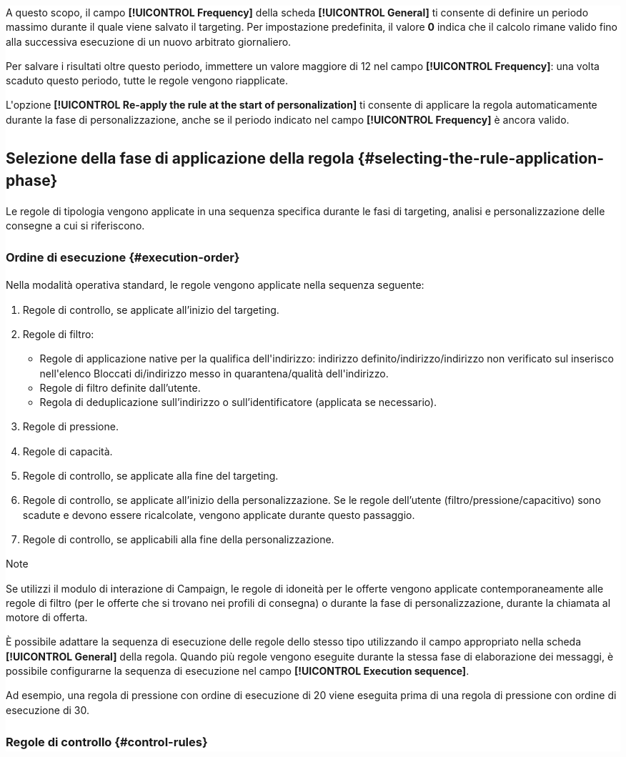A questo scopo, il campo **[!UICONTROL Frequency]** della scheda **[!UICONTROL General]** ti consente di definire un periodo massimo durante il quale viene salvato il targeting. Per impostazione predefinita, il valore **0** indica che il calcolo rimane valido fino alla successiva esecuzione di un nuovo arbitrato giornaliero.

Per salvare i risultati oltre questo periodo, immettere un valore maggiore di 12 nel campo **[!UICONTROL Frequency]**: una volta scaduto questo periodo, tutte le regole vengono riapplicate.

L&#39;opzione **[!UICONTROL Re-apply the rule at the start of personalization]** ti consente di applicare la regola automaticamente durante la fase di personalizzazione, anche se il periodo indicato nel campo **[!UICONTROL Frequency]** è ancora valido.

## Selezione della fase di applicazione della regola {#selecting-the-rule-application-phase}

Le regole di tipologia vengono applicate in una sequenza specifica durante le fasi di targeting, analisi e personalizzazione delle consegne a cui si riferiscono.

### Ordine di esecuzione {#execution-order}

Nella modalità operativa standard, le regole vengono applicate nella sequenza seguente:

1. Regole di controllo, se applicate all’inizio del targeting.
1. Regole di filtro:

   * Regole di applicazione native per la qualifica dell&#39;indirizzo: indirizzo definito/indirizzo/indirizzo non verificato sul inserisco nell&#39;elenco Bloccati di/indirizzo messo in quarantena/qualità dell&#39;indirizzo.
   * Regole di filtro definite dall’utente.
   * Regola di deduplicazione sull’indirizzo o sull’identificatore (applicata se necessario).

1. Regole di pressione.
1. Regole di capacità.
1. Regole di controllo, se applicate alla fine del targeting.
1. Regole di controllo, se applicate all’inizio della personalizzazione. Se le regole dell’utente (filtro/pressione/capacitivo) sono scadute e devono essere ricalcolate, vengono applicate durante questo passaggio.
1. Regole di controllo, se applicabili alla fine della personalizzazione.

>[!NOTE]
>
>Se utilizzi il modulo di interazione di Campaign, le regole di idoneità per le offerte vengono applicate contemporaneamente alle regole di filtro (per le offerte che si trovano nei profili di consegna) o durante la fase di personalizzazione, durante la chiamata al motore di offerta.

È possibile adattare la sequenza di esecuzione delle regole dello stesso tipo utilizzando il campo appropriato nella scheda **[!UICONTROL General]** della regola. Quando più regole vengono eseguite durante la stessa fase di elaborazione dei messaggi, è possibile configurarne la sequenza di esecuzione nel campo **[!UICONTROL Execution sequence]**.

Ad esempio, una regola di pressione con ordine di esecuzione di 20 viene eseguita prima di una regola di pressione con ordine di esecuzione di 30.

### Regole di controllo {#control-rules}
